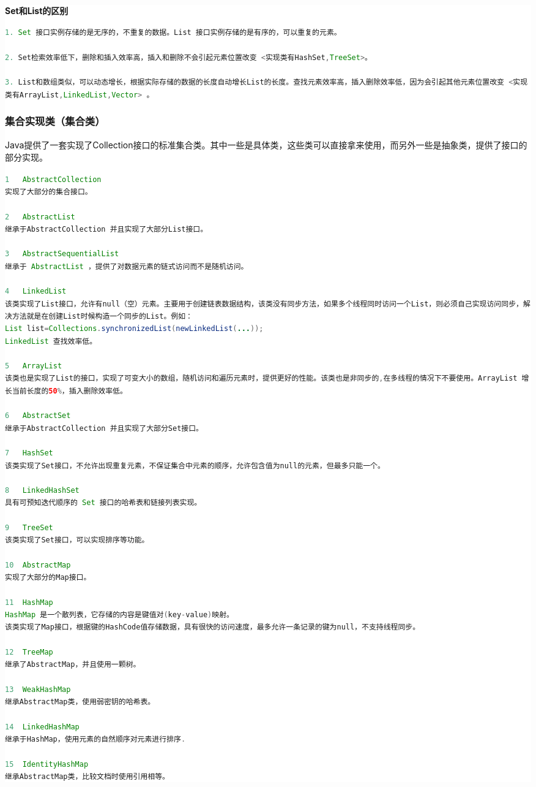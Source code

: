 **Set和List的区别**
```java
1. Set 接口实例存储的是无序的，不重复的数据。List 接口实例存储的是有序的，可以重复的元素。

2. Set检索效率低下，删除和插入效率高，插入和删除不会引起元素位置改变 <实现类有HashSet,TreeSet>。

3. List和数组类似，可以动态增长，根据实际存储的数据的长度自动增长List的长度。查找元素效率高，插入删除效率低，因为会引起其他元素位置改变 <实现类有ArrayList,LinkedList,Vector> 。
```
### 
### **集合实现类（集合类）**
Java提供了一套实现了Collection接口的标准集合类。其中一些是具体类，这些类可以直接拿来使用，而另外一些是抽象类，提供了接口的部分实现。
```java
1	AbstractCollection 
实现了大部分的集合接口。

2	AbstractList 
继承于AbstractCollection 并且实现了大部分List接口。

3	AbstractSequentialList 
继承于 AbstractList ，提供了对数据元素的链式访问而不是随机访问。

4	LinkedList
该类实现了List接口，允许有null（空）元素。主要用于创建链表数据结构，该类没有同步方法，如果多个线程同时访问一个List，则必须自己实现访问同步，解决方法就是在创建List时候构造一个同步的List。例如：
List list=Collections.synchronizedList(newLinkedList(...));
LinkedList 查找效率低。

5	ArrayList
该类也是实现了List的接口，实现了可变大小的数组，随机访问和遍历元素时，提供更好的性能。该类也是非同步的,在多线程的情况下不要使用。ArrayList 增长当前长度的50%，插入删除效率低。

6	AbstractSet 
继承于AbstractCollection 并且实现了大部分Set接口。

7	HashSet
该类实现了Set接口，不允许出现重复元素，不保证集合中元素的顺序，允许包含值为null的元素，但最多只能一个。

8	LinkedHashSet
具有可预知迭代顺序的 Set 接口的哈希表和链接列表实现。

9	TreeSet
该类实现了Set接口，可以实现排序等功能。

10	AbstractMap 
实现了大部分的Map接口。

11	HashMap
HashMap 是一个散列表，它存储的内容是键值对(key-value)映射。
该类实现了Map接口，根据键的HashCode值存储数据，具有很快的访问速度，最多允许一条记录的键为null，不支持线程同步。

12	TreeMap
继承了AbstractMap，并且使用一颗树。

13	WeakHashMap
继承AbstractMap类，使用弱密钥的哈希表。

14	LinkedHashMap
继承于HashMap，使用元素的自然顺序对元素进行排序.

15	IdentityHashMap
继承AbstractMap类，比较文档时使用引用相等。
```
### 